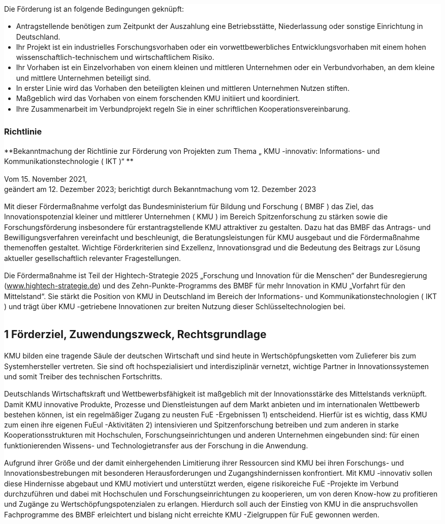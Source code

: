 

Die Förderung ist an folgende Bedingungen geknüpft: 

  * Antragstellende benötigen zum Zeitpunkt der Auszahlung eine Betriebsstätte, Niederlassung oder sonstige Einrichtung in Deutschland. 
  * Ihr Projekt ist ein industrielles Forschungsvorhaben oder ein vorwettbewerbliches Entwicklungsvorhaben mit einem hohen wissenschaftlich-technischem und wirtschaftlichem Risiko. 
  * Ihr Vorhaben ist ein Einzelvorhaben von einem kleinen und mittleren Unternehmen oder ein Verbundvorhaben, an dem kleine und mittlere Unternehmen beteiligt sind. 
  * In erster Linie wird das Vorhaben den beteiligten kleinen und mittleren Unternehmen Nutzen stiften. 
  * Maßgeblich wird das Vorhaben von einem forschenden  KMU  initiiert und koordiniert. 
  * Ihre Zusammenarbeit im Verbundprojekt regeln Sie in einer schriftlichen Kooperationsvereinbarung. 



###  Richtlinie 

**Bekanntmachung der Richtlinie zur Förderung von Projekten zum Thema „ KMU  -innovativ: Informations- und Kommunikationstechnologie (  IKT  )“ **

Vom 15. November 2021,   
geändert am 12. Dezember 2023; berichtigt durch Bekanntmachung vom 12. Dezember 2023 

Mit dieser Fördermaßnahme verfolgt das Bundesministerium für Bildung und Forschung (  BMBF  ) das Ziel, das Innovationspotenzial kleiner und mittlerer Unternehmen (  KMU  ) im Bereich Spitzenforschung zu stärken sowie die Forschungsförderung insbesondere für erstantragstellende  KMU  attraktiver zu gestalten. Dazu hat das  BMBF  das Antrags- und Bewilligungsverfahren vereinfacht und beschleunigt, die Beratungsleistungen für  KMU  ausgebaut und die Fördermaßnahme themenoffen gestaltet. Wichtige Förderkriterien sind Exzellenz, Innovationsgrad und die Bedeutung des Beitrags zur Lösung aktueller gesellschaftlich relevanter Fragestellungen. 

Die Fördermaßnahme ist Teil der Hightech-Strategie 2025 „Forschung und Innovation für die Menschen“ der Bundesregierung (www.hightech-strategie.de) und des Zehn-Punkte-Programms des  BMBF  für mehr Innovation in  KMU  „Vorfahrt für den Mittelstand“. Sie stärkt die Position von  KMU  in Deutschland im Bereich der Informations- und Kommunikationstechnologien (  IKT  ) und trägt über  KMU  -getriebene Innovationen zur breiten Nutzung dieser Schlüsseltechnologien bei. 

##  1 Förderziel, Zuwendungszweck, Rechtsgrundlage 

KMU  bilden eine tragende Säule der deutschen Wirtschaft und sind heute in Wertschöpfungsketten vom Zulieferer bis zum Systemhersteller vertreten. Sie sind oft hochspezialisiert und interdisziplinär vernetzt, wichtige Partner in Innovationssystemen und somit Treiber des technischen Fortschritts. 

Deutschlands Wirtschaftskraft und Wettbewerbsfähigkeit ist maßgeblich mit der Innovationsstärke des Mittelstands verknüpft. Damit  KMU  innovative Produkte, Prozesse und Dienstleistungen auf dem Markt anbieten und im internationalen Wettbewerb bestehen können, ist ein regelmäßiger Zugang zu neusten  FuE  -Ergebnissen  1)  entscheidend. Hierfür ist es wichtig, dass  KMU  zum einen ihre eigenen  FuEuI  -Aktivitäten  2)  intensivieren und Spitzenforschung betreiben und zum anderen in starke Kooperationsstrukturen mit Hochschulen, Forschungseinrichtungen und anderen Unternehmen eingebunden sind: für einen funktionierenden Wissens- und Technologietransfer aus der Forschung in die Anwendung. 

Aufgrund ihrer Größe und der damit einhergehenden Limitierung ihrer Ressourcen sind  KMU  bei ihren Forschungs- und Innovationsbestrebungen mit besonderen Herausforderungen und Zugangshindernissen konfrontiert. Mit  KMU  -innovativ sollen diese Hindernisse abgebaut und  KMU  motiviert und unterstützt werden, eigene risikoreiche  FuE  -Projekte im Verbund durchzuführen und dabei mit Hochschulen und Forschungseinrichtungen zu kooperieren, um von deren Know-how zu profitieren und Zugänge zu Wertschöpfungspotenzialen zu erlangen. Hierdurch soll auch der Einstieg von  KMU  in die anspruchsvollen Fachprogramme des  BMBF  erleichtert und bislang nicht erreichte  KMU  -Zielgruppen für  FuE  gewonnen werden. 

